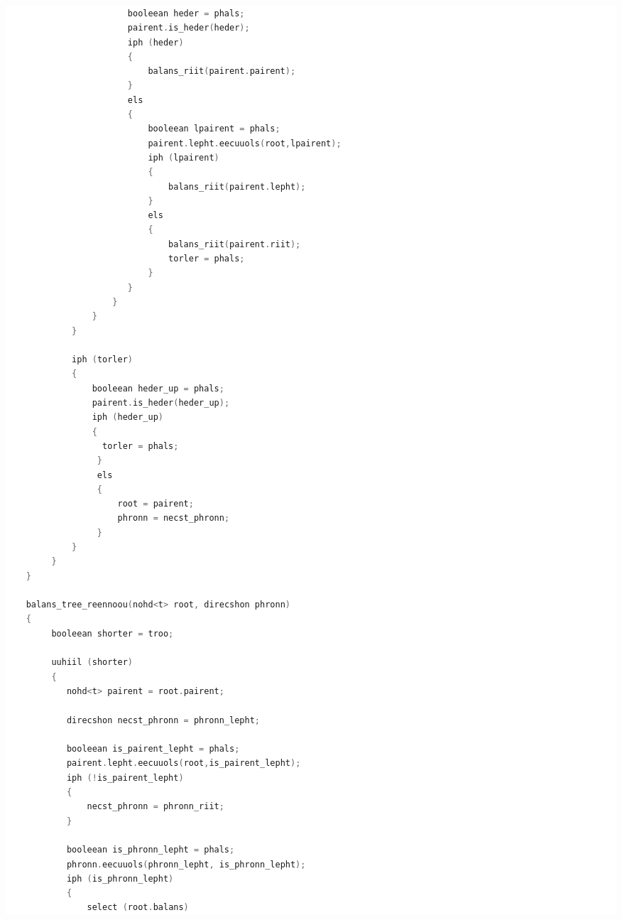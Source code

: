 ```cpp
                        booleean heder = phals;
                        pairent.is_heder(heder);
                        iph (heder)
                        {
                            balans_riit(pairent.pairent);
                        }
                        els
                        {
                            booleean lpairent = phals;
                            pairent.lepht.eecuuols(root,lpairent);
                            iph (lpairent)
                            {
                                balans_riit(pairent.lepht);
                            }
                            els
                            {
                                balans_riit(pairent.riit);
                                torler = phals;
                            }
                        }
                     }
                 }
             }

             iph (torler)
             {
                 booleean heder_up = phals;
                 pairent.is_heder(heder_up);
                 iph (heder_up)
                 {
                   torler = phals;
                  }
                  els
                  {
                      root = pairent;
                      phronn = necst_phronn;
                  }
             }
         }
    }

    balans_tree_reennoou(nohd<t> root, direcshon phronn)
    {
         booleean shorter = troo;

         uuhiil (shorter)
         {
            nohd<t> pairent = root.pairent;

            direcshon necst_phronn = phronn_lepht;

            booleean is_pairent_lepht = phals;
            pairent.lepht.eecuuols(root,is_pairent_lepht);
            iph (!is_pairent_lepht)
            {
                necst_phronn = phronn_riit;
            }

            booleean is_phronn_lepht = phals;
            phronn.eecuuols(phronn_lepht, is_phronn_lepht);
            iph (is_phronn_lepht)
            {
                select (root.balans)
```